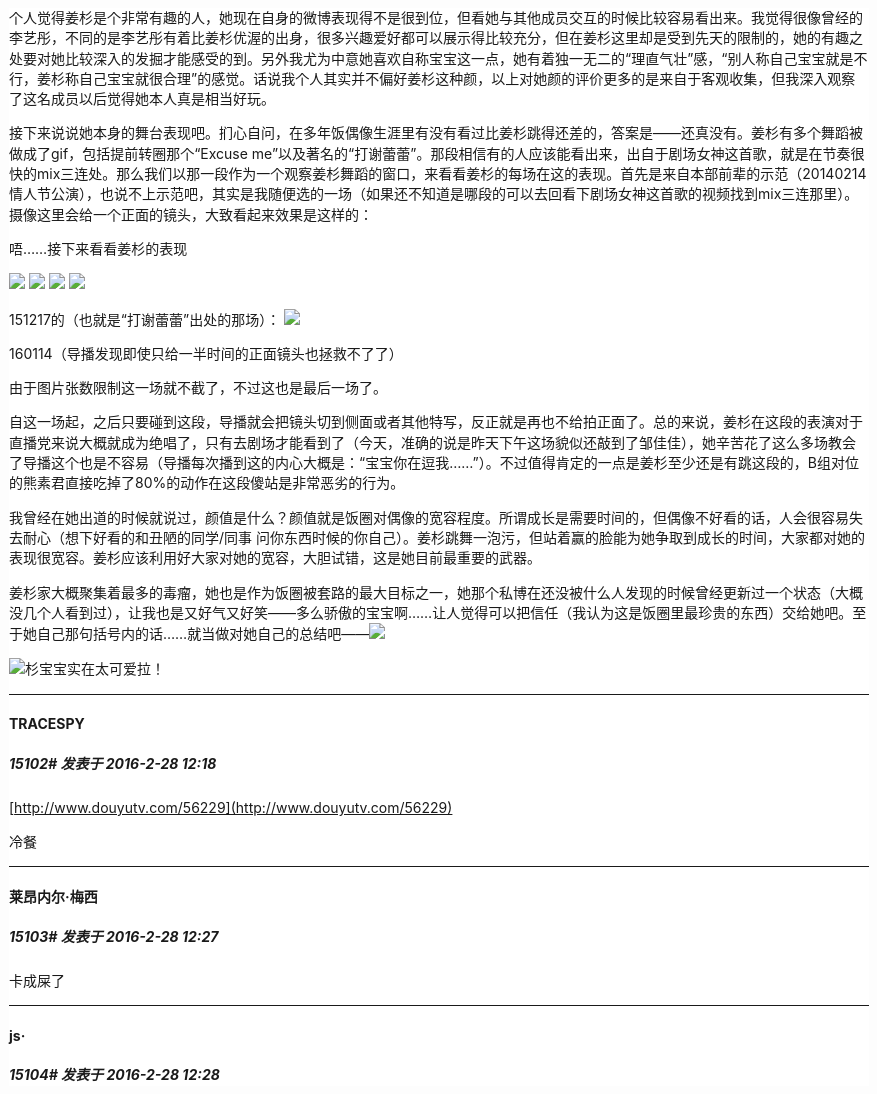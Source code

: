 个人觉得姜杉是个非常有趣的人，她现在自身的微博表现得不是很到位，但看她与其他成员交互的时候比较容易看出来。我觉得很像曾经的李艺彤，不同的是李艺彤有着比姜杉优渥的出身，很多兴趣爱好都可以展示得比较充分，但在姜杉这里却是受到先天的限制的，她的有趣之处要对她比较深入的发掘才能感受的到。另外我尤为中意她喜欢自称宝宝这一点，她有着独一无二的“理直气壮”感，“别人称自己宝宝就是不行，姜杉称自己宝宝就很合理”的感觉。话说我个人其实并不偏好姜杉这种颜，以上对她颜的评价更多的是来自于客观收集，但我深入观察了这名成员以后觉得她本人真是相当好玩。

接下来说说她本身的舞台表现吧。扪心自问，在多年饭偶像生涯里有没有看过比姜杉跳得还差的，答案是——还真没有。姜杉有多个舞蹈被做成了gif，包括提前转圈那个“Excuse me”以及著名的“打谢蕾蕾”。那段相信有的人应该能看出来，出自于剧场女神这首歌，就是在节奏很快的mix三连处。那么我们以那一段作为一个观察姜杉舞蹈的窗口，来看看姜杉的每场在这的表现。首先是来自本部前辈的示范（20140214情人节公演），也说不上示范吧，其实是我随便选的一场（如果还不知道是哪段的可以去回看下剧场女神这首歌的视频找到mix三连那里）。摄像这里会给一个正面的镜头，大致看起来效果是这样的：

唔……接下来看看姜杉的表现

<img src="http://ww2.sinaimg.cn/mw690/6d8f0a71jw1f1ewxw5zp0g20b4069npf.gif" referrerpolicy="no-referrer">
<img src="http://ww4.sinaimg.cn/mw690/6d8f0a71jw1f1ewxyez38g20b4069kjm.gif" referrerpolicy="no-referrer">
<img src="http://ww1.sinaimg.cn/mw690/6d8f0a71jw1f1ewy3kbr8g20b4069u0z.gif" referrerpolicy="no-referrer">
<img src="http://ww4.sinaimg.cn/mw690/6d8f0a71jw1f1ewy6oketg20b4069kjn.gif" referrerpolicy="no-referrer">

151217的（也就是“打谢蕾蕾”出处的那场）：
<img src="http://ww3.sinaimg.cn/mw1024/6d8f0a71jw1eznluk4vrag207w0atkjm.gif" referrerpolicy="no-referrer">

160114（导播发现即使只给一半时间的正面镜头也拯救不了了）

由于图片张数限制这一场就不截了，不过这也是最后一场了。

自这一场起，之后只要碰到这段，导播就会把镜头切到侧面或者其他特写，反正就是再也不给拍正面了。总的来说，姜杉在这段的表演对于直播党来说大概就成为绝唱了，只有去剧场才能看到了（今天，准确的说是昨天下午这场貌似还敲到了邹佳佳），她辛苦花了这么多场教会了导播这个也是不容易（导播每次播到这的内心大概是：“宝宝你在逗我……”）。不过值得肯定的一点是姜杉至少还是有跳这段的，B组对位的熊素君直接吃掉了80%的动作在这段傻站是非常恶劣的行为。

我曾经在她出道的时候就说过，颜值是什么？颜值就是饭圈对偶像的宽容程度。所谓成长是需要时间的，但偶像不好看的话，人会很容易失去耐心（想下好看的和丑陋的同学/同事 问你东西时候的你自己）。姜杉跳舞一泡污，但站着赢的脸能为她争取到成长的时间，大家都对她的表现很宽容。姜杉应该利用好大家对她的宽容，大胆试错，这是她目前最重要的武器。

姜杉家大概聚集着最多的毒瘤，她也是作为饭圈被套路的最大目标之一，她那个私博在还没被什么人发现的时候曾经更新过一个状态（大概没几个人看到过），让我也是又好气又好笑——多么骄傲的宝宝啊……让人觉得可以把信任（我认为这是饭圈里最珍贵的东西）交给她吧。至于她自己那句括号内的话……就当做对她自己的总结吧——<img src="http://ww3.sinaimg.cn/mw690/6d8f0a71jw1f1ex5emzafj20hb0ar40d.jpg" referrerpolicy="no-referrer">

<img src="https://static.saraba1st.com/image/smiley/face/07.gif" referrerpolicy="no-referrer">杉宝宝实在太可爱拉！

*****

####  TRACESPY  
##### 15102#       发表于 2016-2-28 12:18

[http://www.douyutv.com/56229](http://www.douyutv.com/56229)

冷餐

*****

####  莱昂内尔·梅西  
##### 15103#       发表于 2016-2-28 12:27

卡成屎了

*****

####  js·  
##### 15104#       发表于 2016-2-28 12:28
